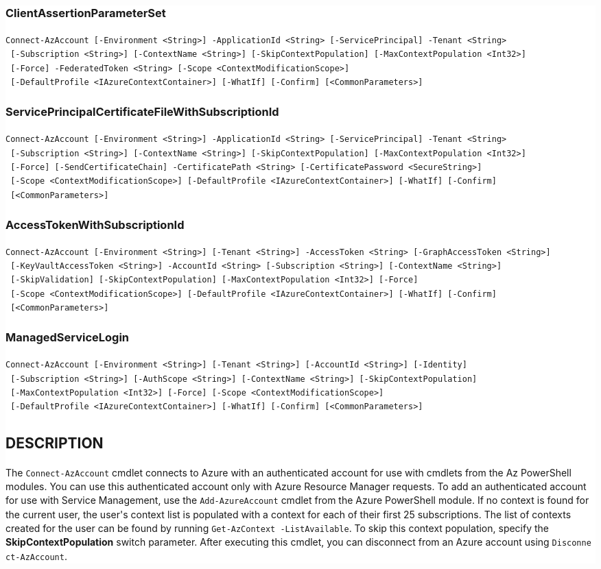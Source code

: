 ### ClientAssertionParameterSet
```
Connect-AzAccount [-Environment <String>] -ApplicationId <String> [-ServicePrincipal] -Tenant <String>
 [-Subscription <String>] [-ContextName <String>] [-SkipContextPopulation] [-MaxContextPopulation <Int32>]
 [-Force] -FederatedToken <String> [-Scope <ContextModificationScope>]
 [-DefaultProfile <IAzureContextContainer>] [-WhatIf] [-Confirm] [<CommonParameters>]
```

### ServicePrincipalCertificateFileWithSubscriptionId
```
Connect-AzAccount [-Environment <String>] -ApplicationId <String> [-ServicePrincipal] -Tenant <String>
 [-Subscription <String>] [-ContextName <String>] [-SkipContextPopulation] [-MaxContextPopulation <Int32>]
 [-Force] [-SendCertificateChain] -CertificatePath <String> [-CertificatePassword <SecureString>]
 [-Scope <ContextModificationScope>] [-DefaultProfile <IAzureContextContainer>] [-WhatIf] [-Confirm]
 [<CommonParameters>]
```

### AccessTokenWithSubscriptionId
```
Connect-AzAccount [-Environment <String>] [-Tenant <String>] -AccessToken <String> [-GraphAccessToken <String>]
 [-KeyVaultAccessToken <String>] -AccountId <String> [-Subscription <String>] [-ContextName <String>]
 [-SkipValidation] [-SkipContextPopulation] [-MaxContextPopulation <Int32>] [-Force]
 [-Scope <ContextModificationScope>] [-DefaultProfile <IAzureContextContainer>] [-WhatIf] [-Confirm]
 [<CommonParameters>]
```

### ManagedServiceLogin
```
Connect-AzAccount [-Environment <String>] [-Tenant <String>] [-AccountId <String>] [-Identity]
 [-Subscription <String>] [-AuthScope <String>] [-ContextName <String>] [-SkipContextPopulation]
 [-MaxContextPopulation <Int32>] [-Force] [-Scope <ContextModificationScope>]
 [-DefaultProfile <IAzureContextContainer>] [-WhatIf] [-Confirm] [<CommonParameters>]
```

## DESCRIPTION

The `Connect-AzAccount` cmdlet connects to Azure with an authenticated account for use with cmdlets
from the Az PowerShell modules. You can use this authenticated account only with Azure Resource
Manager requests. To add an authenticated account for use with Service Management, use the
`Add-AzureAccount` cmdlet from the Azure PowerShell module. If no context is found for the current
user, the user's context list is populated with a context for each of their first 25 subscriptions.
The list of contexts created for the user can be found by running `Get-AzContext -ListAvailable`. To
skip this context population, specify the **SkipContextPopulation** switch parameter. After
executing this cmdlet, you can disconnect from an Azure account using `Disconnect-AzAccount`.
